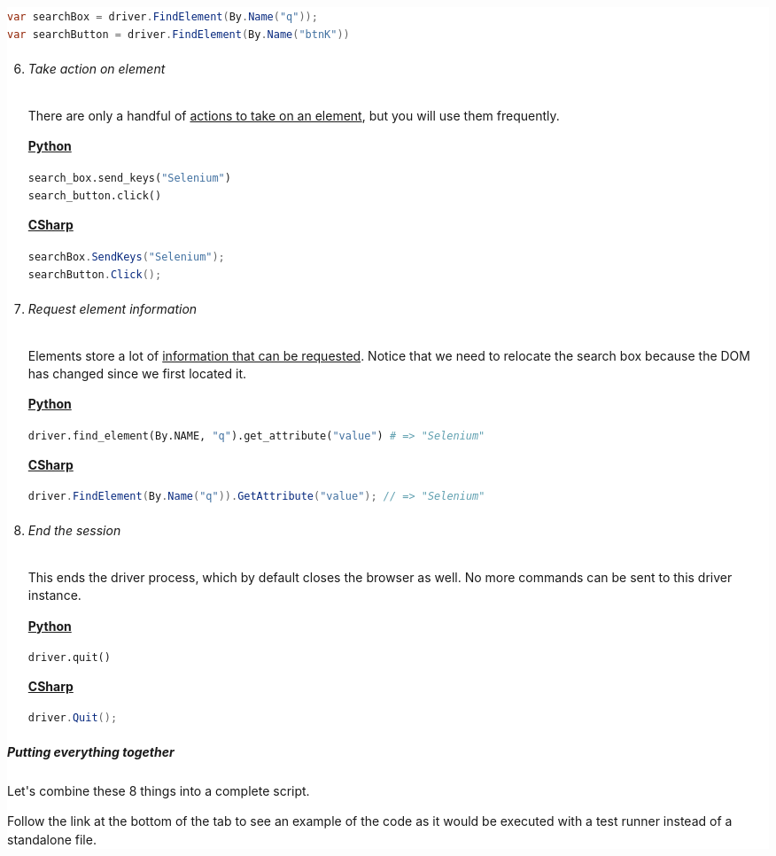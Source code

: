    ```c#
   var searchBox = driver.FindElement(By.Name("q"));
   var searchButton = driver.FindElement(By.Name("btnK"))
   ```

6. ###### Take action on element

   There are only a handful of [actions to take on an element](https://www.selenium.dev/documentation/webdriver/elements/interactions/), but you will use them frequently.

   **<u>Python</u>**

   ```python
   search_box.send_keys("Selenium")
   search_button.click()
   ```

   **<u>CSharp</u>**

   ```c#
   searchBox.SendKeys("Selenium");
   searchButton.Click();
   ```

7. ###### Request element information

   Elements store a lot of [information that can be requested](https://www.selenium.dev/documentation/webdriver/elements/information/). Notice that we need to relocate the search box because the DOM has changed since we first located it.

   **<u>Python</u>**

   ```python
   driver.find_element(By.NAME, "q").get_attribute("value") # => "Selenium"
   ```

   **<u>CSharp</u>**

   ```c#
   driver.FindElement(By.Name("q")).GetAttribute("value"); // => "Selenium"
   ```

8. ###### End the session

   This ends the driver process, which by default closes the browser as well. No more commands can be sent to this driver instance.

   **<u>Python</u>**
   
   ```python
   driver.quit()
   ```

   **<u>CSharp</u>**
   
   ```c#
   driver.Quit();
   ```
##### Putting everything together

Let's combine these 8 things into a complete script.

Follow the link at the bottom of the tab to see an example of the code as it would be executed with a test runner instead of a standalone file.
